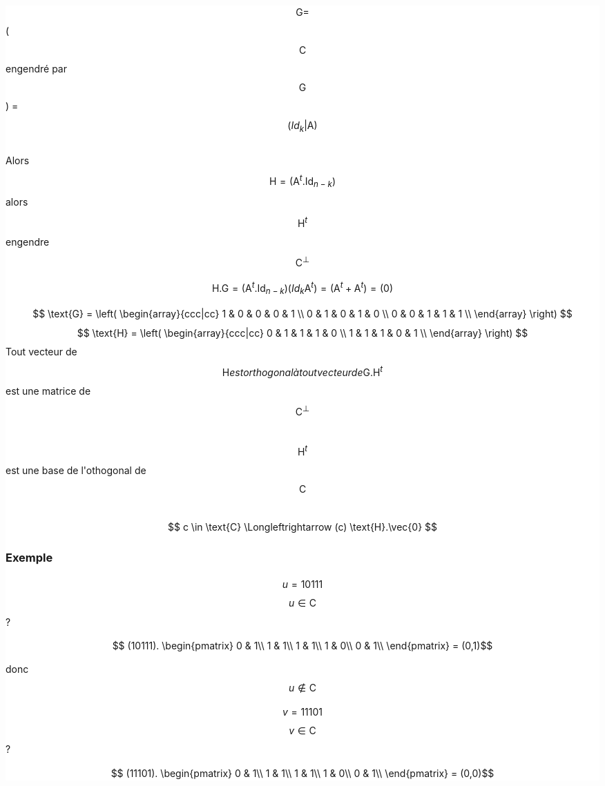 $$ \text{G} = $$ ($$ \text{C} $$ engendré par $$ \text{G} $$) = $$ (Id_{k} | \text{A}) $$<br>
Alors $$ \text{H} = (\text{A}^{t}.\text{Id}_{n-k})$$ alors $$ \text{H}^{t} $$ engendre $$ \text{C}^{\perp} $$


$$ \text{H}.\text{G} = (\text{A}^{t}.\text{Id}_{n-k}) (Id_{k} \text{A}^{t}) = (\text{A}^{t}+\text{A}^{t}) = (0)$$

$$
\text{G} =
\left(
    \begin{array}{ccc|cc}
    1 & 0 & 0 & 0 & 1 \\
    0 & 1 & 0 & 1 & 0 \\
    0 & 0 & 1 & 1 & 1 \\
    \end{array}
\right)
$$
$$
\text{H} =
\left(
    \begin{array}{ccc|cc}
    0 & 1 & 1 & 1 & 0 \\
    1 & 1 & 1 & 0 & 1 \\
    \end{array}
\right)
$$
Tout vecteur de $$ \text{H} est orthogonal à tout vecteur de \text{G}.\text{H}^{t}$$ est une matrice de $$\text{C}^{\perp}$$<br>
$$ \text{H}^{t} $$ est une base de l'othogonal de $$ \text{C} $$ <br>
$$ c \in \text{C} \Longleftrightarrow (c) \text{H}.\vec{0} $$



### Exemple


$$ u = 10111 $$ $$ u \in \text{C}$$?

$$ (10111).
\begin{pmatrix}
    0 & 1\\
    1 & 1\\
    1 & 1\\
    1 & 0\\
    0 & 1\\
\end{pmatrix}
 = (0,1)$$

 donc $$u \notin \text{C}$$

 $$ v = 11101 $$ $$ v \in \text{C}$$?

 $$ (11101).
 \begin{pmatrix}
     0 & 1\\
     1 & 1\\
     1 & 1\\
     1 & 0\\
     0 & 1\\
 \end{pmatrix}
  = (0,0)$$

